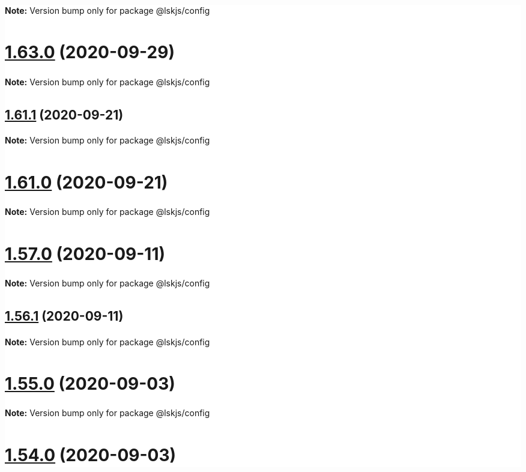 **Note:** Version bump only for package @lskjs/config





# [1.63.0](https://github.com/lskjs/lskjs/tree/master/packages/config/compare/v1.62.1...v1.63.0) (2020-09-29)

**Note:** Version bump only for package @lskjs/config





## [1.61.1](https://github.com/lskjs/lskjs/tree/master/packages/config/compare/v1.61.0...v1.61.1) (2020-09-21)

**Note:** Version bump only for package @lskjs/config





# [1.61.0](https://github.com/lskjs/lskjs/tree/master/packages/config/compare/v1.60.2...v1.61.0) (2020-09-21)

**Note:** Version bump only for package @lskjs/config





# [1.57.0](https://github.com/lskjs/lskjs/tree/master/packages/config/compare/v1.56.3...v1.57.0) (2020-09-11)

**Note:** Version bump only for package @lskjs/config





## [1.56.1](https://github.com/lskjs/lskjs/tree/master/packages/config/compare/v1.56.0...v1.56.1) (2020-09-11)

**Note:** Version bump only for package @lskjs/config





# [1.55.0](https://github.com/lskjs/lskjs/tree/master/packages/config/compare/v1.54.0...v1.55.0) (2020-09-03)

**Note:** Version bump only for package @lskjs/config





# [1.54.0](https://github.com/lskjs/lskjs/tree/master/packages/config/compare/v1.52.2...v1.54.0) (2020-09-03)
